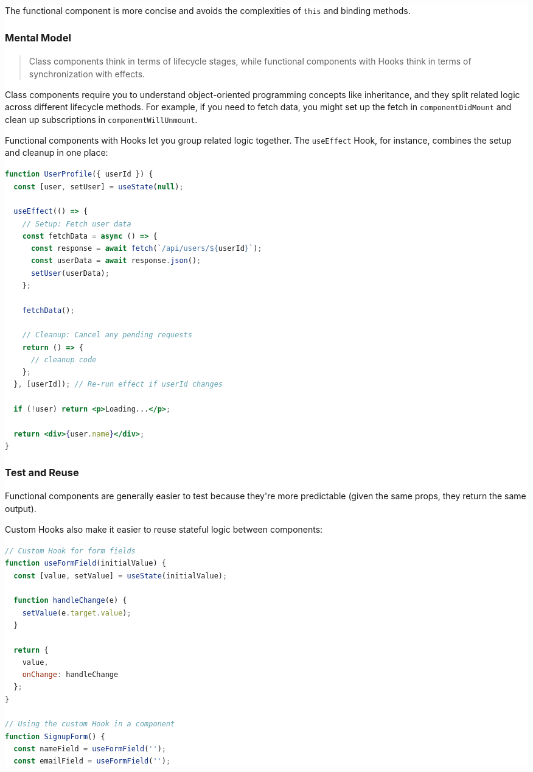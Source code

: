 The functional component is more concise and avoids the complexities of `this` and binding methods.

### Mental Model

> Class components think in terms of lifecycle stages, while functional components with Hooks think in terms of synchronization with effects.

Class components require you to understand object-oriented programming concepts like inheritance, and they split related logic across different lifecycle methods. For example, if you need to fetch data, you might set up the fetch in `componentDidMount` and clean up subscriptions in `componentWillUnmount`.

Functional components with Hooks let you group related logic together. The `useEffect` Hook, for instance, combines the setup and cleanup in one place:

```jsx
function UserProfile({ userId }) {
  const [user, setUser] = useState(null);
  
  useEffect(() => {
    // Setup: Fetch user data
    const fetchData = async () => {
      const response = await fetch(`/api/users/${userId}`);
      const userData = await response.json();
      setUser(userData);
    };
  
    fetchData();
  
    // Cleanup: Cancel any pending requests
    return () => {
      // cleanup code
    };
  }, [userId]); // Re-run effect if userId changes
  
  if (!user) return <p>Loading...</p>;
  
  return <div>{user.name}</div>;
}
```

### Test and Reuse

Functional components are generally easier to test because they're more predictable (given the same props, they return the same output).

Custom Hooks also make it easier to reuse stateful logic between components:

```jsx
// Custom Hook for form fields
function useFormField(initialValue) {
  const [value, setValue] = useState(initialValue);
  
  function handleChange(e) {
    setValue(e.target.value);
  }
  
  return {
    value,
    onChange: handleChange
  };
}

// Using the custom Hook in a component
function SignupForm() {
  const nameField = useFormField('');
  const emailField = useFormField('');
```